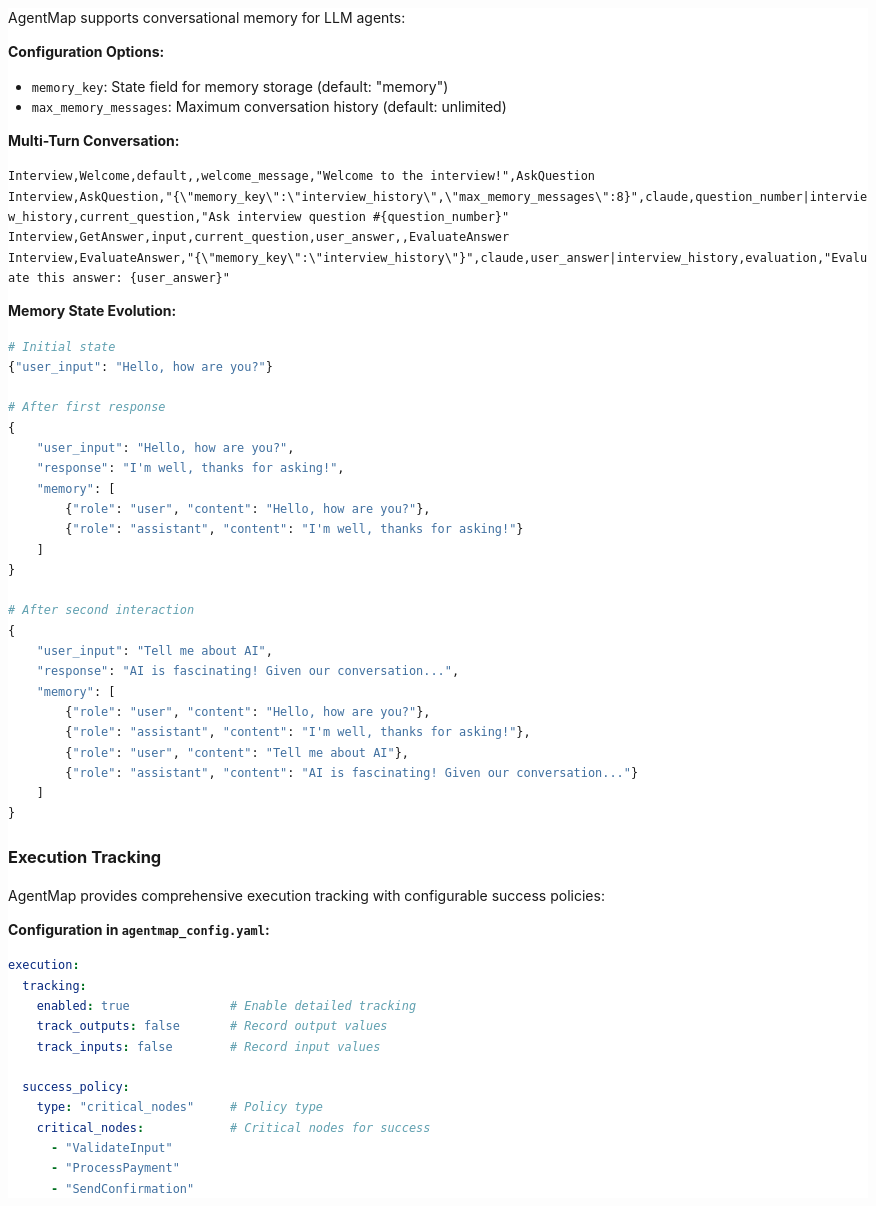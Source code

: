 AgentMap supports conversational memory for LLM agents:

**Configuration Options:**
- `memory_key`: State field for memory storage (default: "memory")
- `max_memory_messages`: Maximum conversation history (default: unlimited)

**Multi-Turn Conversation:**
```csv
Interview,Welcome,default,,welcome_message,"Welcome to the interview!",AskQuestion
Interview,AskQuestion,"{\"memory_key\":\"interview_history\",\"max_memory_messages\":8}",claude,question_number|interview_history,current_question,"Ask interview question #{question_number}"
Interview,GetAnswer,input,current_question,user_answer,,EvaluateAnswer
Interview,EvaluateAnswer,"{\"memory_key\":\"interview_history\"}",claude,user_answer|interview_history,evaluation,"Evaluate this answer: {user_answer}"
```

**Memory State Evolution:**
```python
# Initial state
{"user_input": "Hello, how are you?"}

# After first response
{
    "user_input": "Hello, how are you?",
    "response": "I'm well, thanks for asking!",
    "memory": [
        {"role": "user", "content": "Hello, how are you?"},
        {"role": "assistant", "content": "I'm well, thanks for asking!"}
    ]
}

# After second interaction
{
    "user_input": "Tell me about AI",
    "response": "AI is fascinating! Given our conversation...",
    "memory": [
        {"role": "user", "content": "Hello, how are you?"},
        {"role": "assistant", "content": "I'm well, thanks for asking!"},
        {"role": "user", "content": "Tell me about AI"},
        {"role": "assistant", "content": "AI is fascinating! Given our conversation..."}
    ]
}
```

### Execution Tracking

AgentMap provides comprehensive execution tracking with configurable success policies:

**Configuration in `agentmap_config.yaml`:**
```yaml
execution:
  tracking:
    enabled: true              # Enable detailed tracking
    track_outputs: false       # Record output values
    track_inputs: false        # Record input values
  
  success_policy:
    type: "critical_nodes"     # Policy type
    critical_nodes:            # Critical nodes for success
      - "ValidateInput"
      - "ProcessPayment"
      - "SendConfirmation"
```

